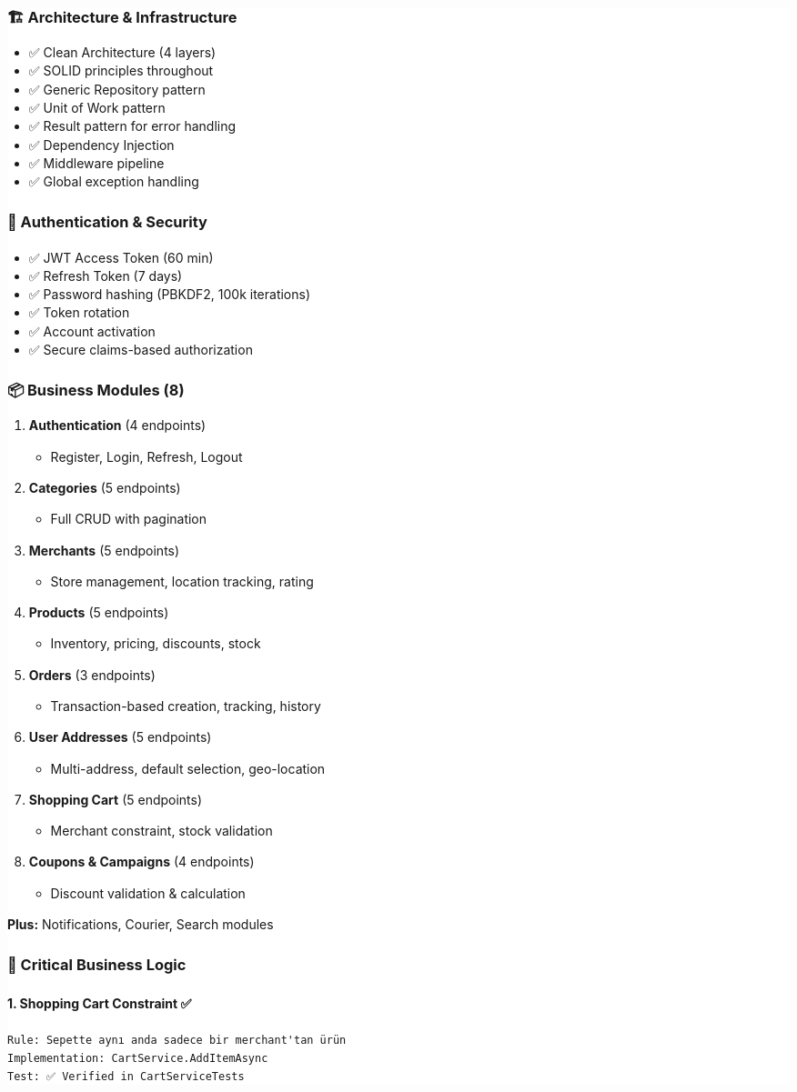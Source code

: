 ### 🏗️ Architecture & Infrastructure

- ✅ Clean Architecture (4 layers)
- ✅ SOLID principles throughout
- ✅ Generic Repository pattern
- ✅ Unit of Work pattern
- ✅ Result pattern for error handling
- ✅ Dependency Injection
- ✅ Middleware pipeline
- ✅ Global exception handling

### 🔐 Authentication & Security

- ✅ JWT Access Token (60 min)
- ✅ Refresh Token (7 days)
- ✅ Password hashing (PBKDF2, 100k iterations)
- ✅ Token rotation
- ✅ Account activation
- ✅ Secure claims-based authorization

### 📦 Business Modules (8)

1. **Authentication** (4 endpoints)
   - Register, Login, Refresh, Logout
   
2. **Categories** (5 endpoints)
   - Full CRUD with pagination
   
3. **Merchants** (5 endpoints)
   - Store management, location tracking, rating
   
4. **Products** (5 endpoints)
   - Inventory, pricing, discounts, stock
   
5. **Orders** (3 endpoints)
   - Transaction-based creation, tracking, history
   
6. **User Addresses** (5 endpoints)
   - Multi-address, default selection, geo-location
   
7. **Shopping Cart** (5 endpoints)
   - Merchant constraint, stock validation
   
8. **Coupons & Campaigns** (4 endpoints)
   - Discount validation & calculation

**Plus:** Notifications, Courier, Search modules

### 🎯 Critical Business Logic

#### 1. Shopping Cart Constraint ✅
```
Rule: Sepette aynı anda sadece bir merchant'tan ürün
Implementation: CartService.AddItemAsync
Test: ✅ Verified in CartServiceTests
```
